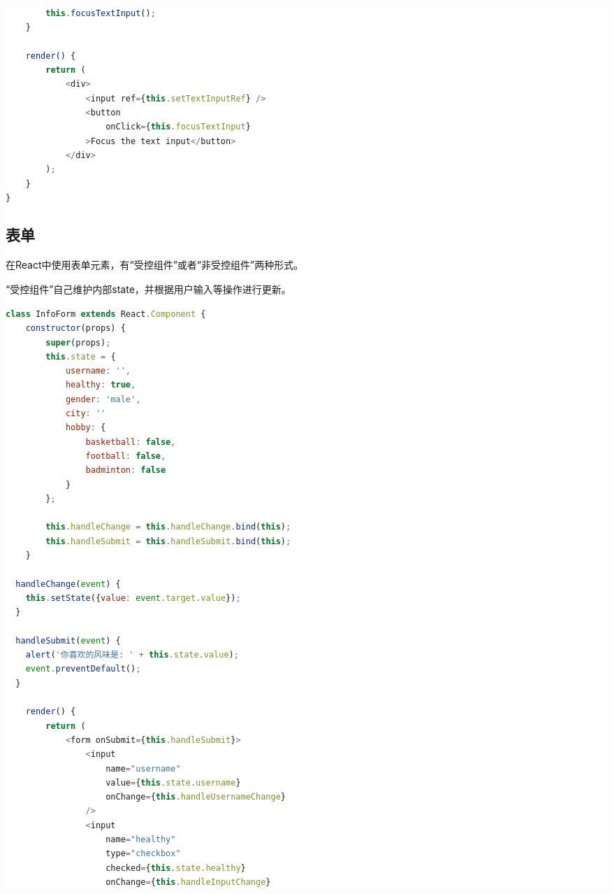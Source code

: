 ``` JavaScript
        this.focusTextInput();
    }

    render() {
        return (
            <div>
                <input ref={this.setTextInputRef} />
                <button
                    onClick={this.focusTextInput}
                >Focus the text input</button>
            </div>
        );
    }
}
```

## 表单

在React中使用表单元素，有“受控组件”或者“非受控组件”两种形式。

“受控组件”自己维护内部state，并根据用户输入等操作进行更新。

``` JavaScript
class InfoForm extends React.Component {
    constructor(props) {
        super(props);
        this.state = {
            username: '',
            healthy: true,
            gender: 'male',
            city: ''
            hobby: {
                basketball: false,
                football: false,
                badminton: false
            }
        };

        this.handleChange = this.handleChange.bind(this);
        this.handleSubmit = this.handleSubmit.bind(this);
    }

  handleChange(event) {
    this.setState({value: event.target.value});
  }

  handleSubmit(event) {
    alert('你喜欢的风味是: ' + this.state.value);
    event.preventDefault();
  }

    render() {
        return (
            <form onSubmit={this.handleSubmit}>
                <input
                    name="username"
                    value={this.state.username}
                    onChange={this.handleUsernameChange}
                />
                <input
                    name="healthy"
                    type="checkbox"
                    checked={this.state.healthy}
                    onChange={this.handleInputChange}
```
